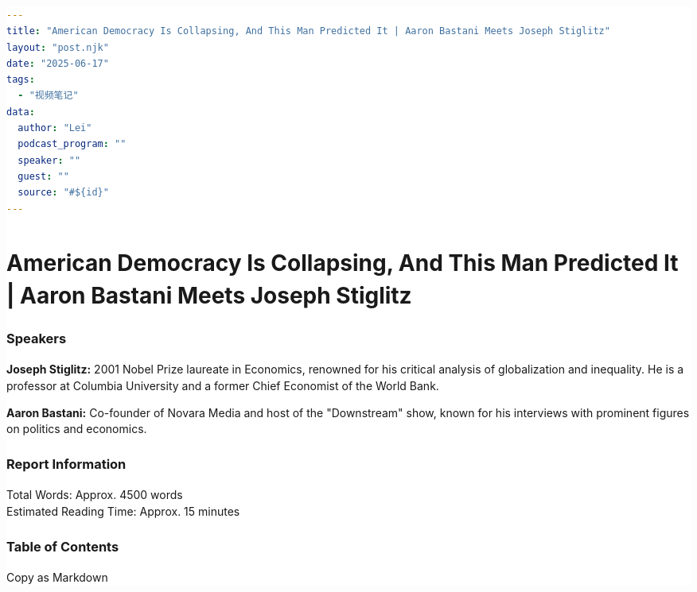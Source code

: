 ```yaml
---
title: "American Democracy Is Collapsing, And This Man Predicted It | Aaron Bastani Meets Joseph Stiglitz"
layout: "post.njk"  
date: "2025-06-17"
tags:
  - "视频笔记"
data:
  author: "Lei"
  podcast_program: ""
  speaker: ""
  guest: "" 
  source: "#${id}"
---
```


<div class="container">

# American Democracy Is Collapsing, And This Man Predicted It \| Aaron Bastani Meets Joseph Stiglitz

<div class="speaker-intro">

### Speakers

**Joseph Stiglitz:** 2001 Nobel Prize laureate in Economics, renowned
for his critical analysis of globalization and inequality. He is a
professor at Columbia University and a former Chief Economist of the
World Bank.

**Aaron Bastani:** Co-founder of Novara Media and host of the
"Downstream" show, known for his interviews with prominent figures on
politics and economics.



<div class="stats">

### Report Information

Total Words: Approx. 4500 words  
Estimated Reading Time: Approx. 15 minutes



<div class="toc">

### Table of Contents



Copy as Markdown

<div id="report-content">
